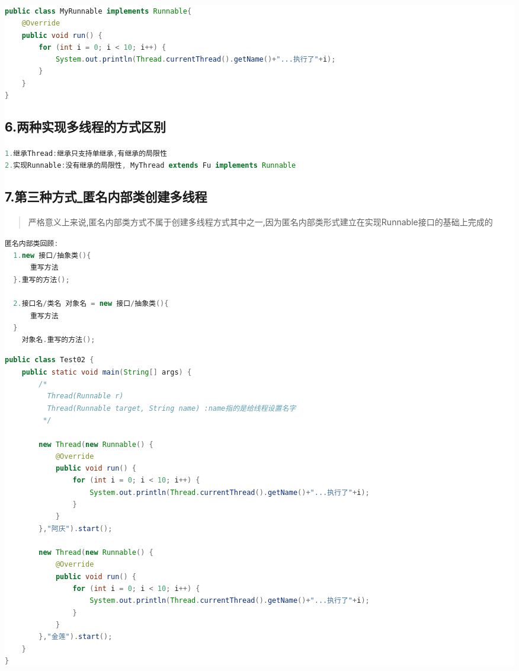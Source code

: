 ```java
public class MyRunnable implements Runnable{
    @Override
    public void run() {
        for (int i = 0; i < 10; i++) {
            System.out.println(Thread.currentThread().getName()+"...执行了"+i);
        }
    }
}
```

## 6.两种实现多线程的方式区别

```java
1.继承Thread:继承只支持单继承,有继承的局限性
2.实现Runnable:没有继承的局限性, MyThread extends Fu implements Runnable
```

## 7.第三种方式_匿名内部类创建多线程

> 严格意义上来说,匿名内部类方式不属于创建多线程方式其中之一,因为匿名内部类形式建立在实现Runnable接口的基础上完成的

```java
匿名内部类回顾: 
  1.new 接口/抽象类(){
      重写方法
  }.重写的方法();

  2.接口名/类名 对象名 = new 接口/抽象类(){
      重写方法
  }
    对象名.重写的方法();
```

```java
public class Test02 {
    public static void main(String[] args) {
        /*
          Thread(Runnable r)
          Thread(Runnable target, String name) :name指的是给线程设置名字
         */

        new Thread(new Runnable() {
            @Override
            public void run() {
                for (int i = 0; i < 10; i++) {
                    System.out.println(Thread.currentThread().getName()+"...执行了"+i);
                }
            }
        },"阿庆").start();

        new Thread(new Runnable() {
            @Override
            public void run() {
                for (int i = 0; i < 10; i++) {
                    System.out.println(Thread.currentThread().getName()+"...执行了"+i);
                }
            }
        },"金莲").start();
    }
}

```
